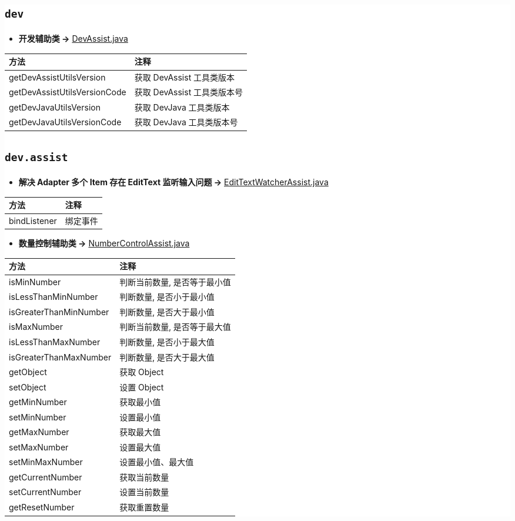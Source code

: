 


## <span id="dev">**`dev`**</span>


* **开发辅助类 ->** [DevAssist.java](https://github.com/afkT/DevUtils/blob/master/lib/DevAssist/src/main/java/dev/DevAssist.java)

| 方法 | 注释 |
| :- | :- |
| getDevAssistUtilsVersion | 获取 DevAssist 工具类版本 |
| getDevAssistUtilsVersionCode | 获取 DevAssist 工具类版本号 |
| getDevJavaUtilsVersion | 获取 DevJava 工具类版本 |
| getDevJavaUtilsVersionCode | 获取 DevJava 工具类版本号 |


## <span id="devassist">**`dev.assist`**</span>


* **解决 Adapter 多个 Item 存在 EditText 监听输入问题 ->** [EditTextWatcherAssist.java](https://github.com/afkT/DevUtils/blob/master/lib/DevAssist/src/main/java/dev/assist/EditTextWatcherAssist.java)

| 方法 | 注释 |
| :- | :- |
| bindListener | 绑定事件 |


* **数量控制辅助类 ->** [NumberControlAssist.java](https://github.com/afkT/DevUtils/blob/master/lib/DevAssist/src/main/java/dev/assist/NumberControlAssist.java)

| 方法 | 注释 |
| :- | :- |
| isMinNumber | 判断当前数量, 是否等于最小值 |
| isLessThanMinNumber | 判断数量, 是否小于最小值 |
| isGreaterThanMinNumber | 判断数量, 是否大于最小值 |
| isMaxNumber | 判断当前数量, 是否等于最大值 |
| isLessThanMaxNumber | 判断数量, 是否小于最大值 |
| isGreaterThanMaxNumber | 判断数量, 是否大于最大值 |
| getObject | 获取 Object |
| setObject | 设置 Object |
| getMinNumber | 获取最小值 |
| setMinNumber | 设置最小值 |
| getMaxNumber | 获取最大值 |
| setMaxNumber | 设置最大值 |
| setMinMaxNumber | 设置最小值、最大值 |
| getCurrentNumber | 获取当前数量 |
| setCurrentNumber | 设置当前数量 |
| getResetNumber | 获取重置数量 |